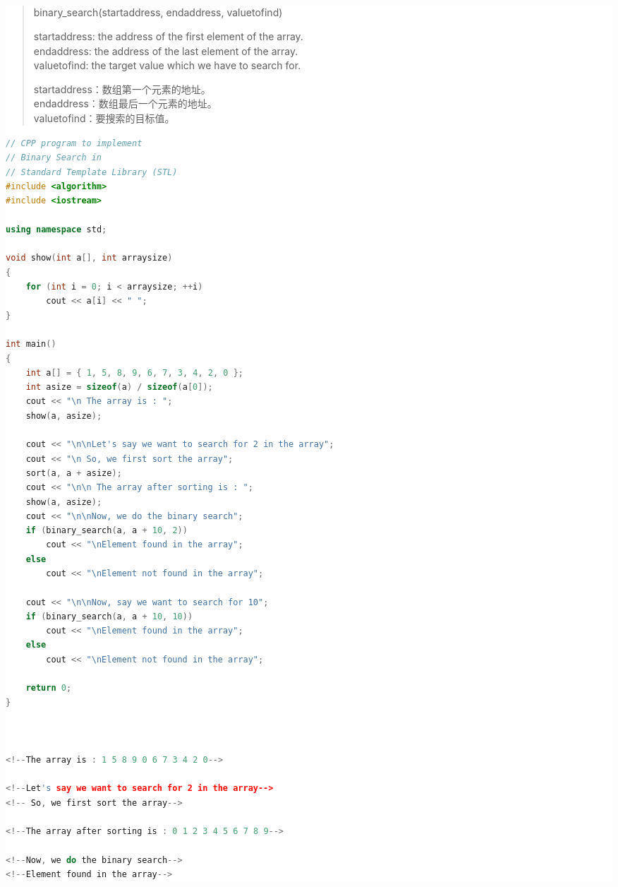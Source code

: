   > binary_search(startaddress, endaddress, valuetofind)
  >
  > startaddress: the address of the first element of the array.  
  > endaddress: the address of the last element of the array.  
  > valuetofind: the target value which we have to search for.
  >
  > startaddress：数组第一个元素的地址。  
  > endaddress：数组最后一个元素的地址。  
  > valuetofind：要搜索的目标值。

```c++
// CPP program to implement
// Binary Search in
// Standard Template Library (STL)
#include <algorithm>
#include <iostream>

using namespace std;

void show(int a[], int arraysize)
{
	for (int i = 0; i < arraysize; ++i)
		cout << a[i] << " ";
}

int main()
{
	int a[] = { 1, 5, 8, 9, 6, 7, 3, 4, 2, 0 };
	int asize = sizeof(a) / sizeof(a[0]);
	cout << "\n The array is : ";
	show(a, asize);

	cout << "\n\nLet's say we want to search for 2 in the array";
	cout << "\n So, we first sort the array";
	sort(a, a + asize);
	cout << "\n\n The array after sorting is : ";
	show(a, asize);
	cout << "\n\nNow, we do the binary search";
	if (binary_search(a, a + 10, 2))
		cout << "\nElement found in the array";
	else
		cout << "\nElement not found in the array";

	cout << "\n\nNow, say we want to search for 10";
	if (binary_search(a, a + 10, 10))
		cout << "\nElement found in the array";
	else
		cout << "\nElement not found in the array";

	return 0;
}



<!--The array is : 1 5 8 9 0 6 7 3 4 2 0-->

<!--Let's say we want to search for 2 in the array-->
<!-- So, we first sort the array-->

<!--The array after sorting is : 0 1 2 3 4 5 6 7 8 9-->

<!--Now, we do the binary search-->
<!--Element found in the array-->

```